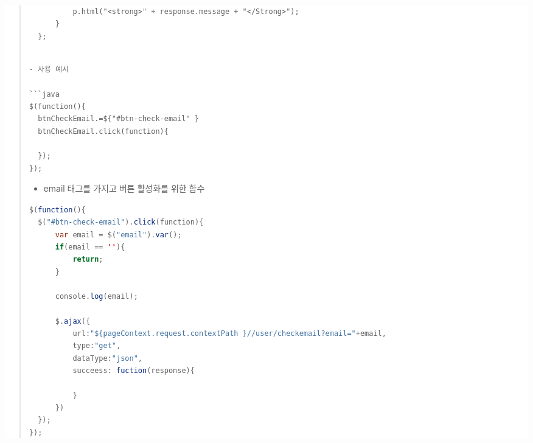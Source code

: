 > 				p.html("<strong>" + response.message + "</Strong>");
> 			}
> 		};
> ```
>
> - 사용 예시
>
> ```java
> $(function(){
> 	btnCheckEmail.=${"#btn-check-email" }
> 	btnCheckEmail.click(function){
> 
> 	});
> });
> ```
>
> - email 태그를 가지고 버튼 활성화를 위한 함수
>
> ```java
> $(function(){
> 	$("#btn-check-email").click(function){
> 		var email = $("email").var();
> 		if(email == ''){
> 			return;
> 		}
> 		
> 		console.log(email);
> 		
> 		$.ajax({
> 			url:"${pageContext.request.contextPath }//user/checkemail?email="+email,
> 			type:"get",
> 			dataType:"json",
> 			succeess: fuction(response){
> 				
> 			}
> 		})
> 	});
> });
> ```
>
> 





